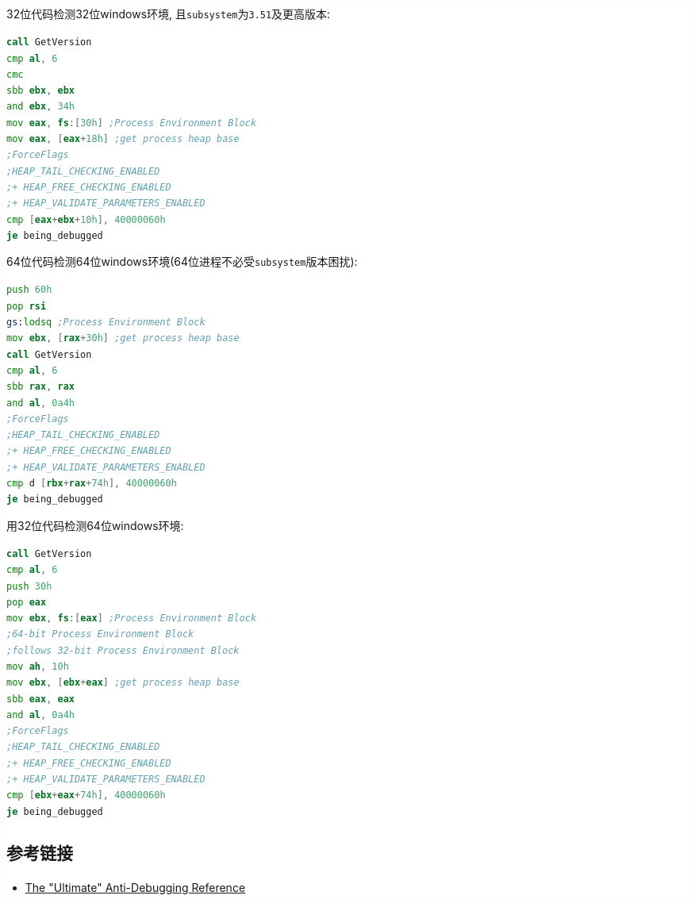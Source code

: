 32位代码检测32位windows环境, 且`subsystem`为`3.51`及更高版本:

``` asm
call GetVersion
cmp al, 6
cmc
sbb ebx, ebx
and ebx, 34h
mov eax, fs:[30h] ;Process Environment Block
mov eax, [eax+18h] ;get process heap base
;ForceFlags
;HEAP_TAIL_CHECKING_ENABLED
;+ HEAP_FREE_CHECKING_ENABLED
;+ HEAP_VALIDATE_PARAMETERS_ENABLED
cmp [eax+ebx+10h], 40000060h
je being_debugged
```

64位代码检测64位windows环境(64位进程不必受`subsystem`版本困扰):

``` asm
push 60h
pop rsi
gs:lodsq ;Process Environment Block
mov ebx, [rax+30h] ;get process heap base
call GetVersion
cmp al, 6
sbb rax, rax
and al, 0a4h
;ForceFlags
;HEAP_TAIL_CHECKING_ENABLED
;+ HEAP_FREE_CHECKING_ENABLED
;+ HEAP_VALIDATE_PARAMETERS_ENABLED
cmp d [rbx+rax+74h], 40000060h
je being_debugged
```
用32位代码检测64位windows环境:

``` asm
call GetVersion
cmp al, 6
push 30h
pop eax
mov ebx, fs:[eax] ;Process Environment Block
;64-bit Process Environment Block
;follows 32-bit Process Environment Block
mov ah, 10h
mov ebx, [ebx+eax] ;get process heap base
sbb eax, eax
and al, 0a4h
;ForceFlags
;HEAP_TAIL_CHECKING_ENABLED
;+ HEAP_FREE_CHECKING_ENABLED
;+ HEAP_VALIDATE_PARAMETERS_ENABLED
cmp [ebx+eax+74h], 40000060h
je being_debugged
```

## 参考链接

* [The "Ultimate" Anti-Debugging Reference](http://anti-reversing.com/Downloads/Anti-Reversing/The_Ultimate_Anti-Reversing_Reference.pdf)